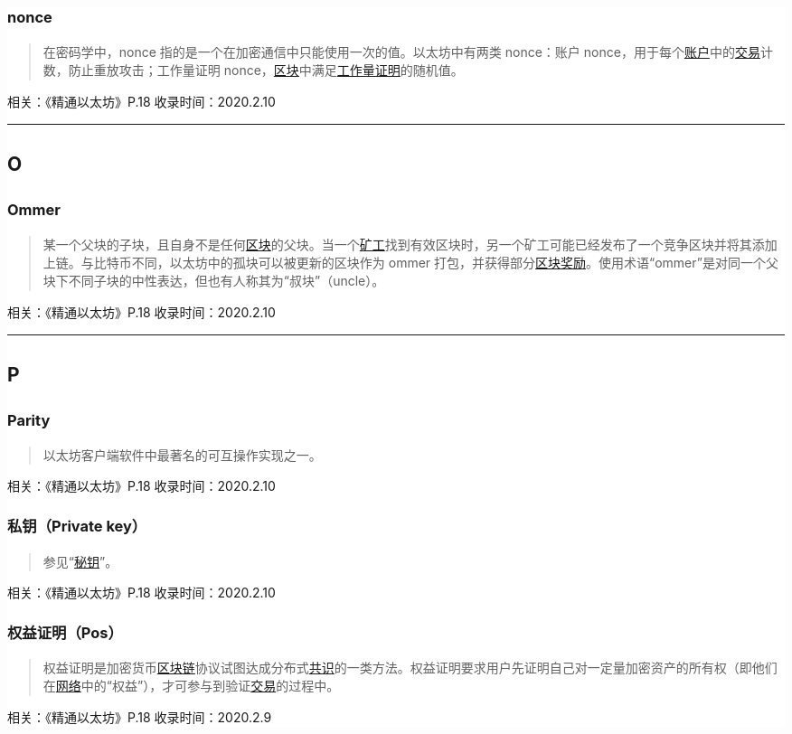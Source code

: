 
<div class="anchor" id="nonce"></div>

### nonce

> 在密码学中，nonce 指的是一个在加密通信中只能使用一次的值。以太坊中有两类 nonce：账户 nonce，用于每个[账户](#account)中的[交易](#transaction)计数，防止重放攻击；工作量证明 nonce，[区块](#block)中满足[工作量证明](#pow)的随机值。

相关：《精通以太坊》P.18
收录时间：2020.2.10

---

## O

<div class="anchor" id="ommer"></div>

### Ommer

> 某一个父块的子块，且自身不是任何[区块](#block)的父块。当一个[矿工](#miner)找到有效区块时，另一个矿工可能已经发布了一个竞争区块并将其添加上链。与比特币不同，以太坊中的孤块可以被更新的区块作为 ommer 打包，并获得部分[区块奖励](#reward)。使用术语“ommer”是对同一个父块下不同子块的中性表达，但也有人称其为“叔块”（uncle）。

相关：《精通以太坊》P.18
收录时间：2020.2.10

---

## P

### Parity

> 以太坊客户端软件中最著名的可互操作实现之一。

相关：《精通以太坊》P.18
收录时间：2020.2.10


<div class="anchor" id="private-key"></div>

### 私钥（Private key）

> 参见“[秘钥](#secret-key)”。

相关：《精通以太坊》P.18
收录时间：2020.2.10


<div class="anchor" id="pos"></div>

### 权益证明（Pos）

> 权益证明是加密货币[区块链](#blockchain)协议试图达成分布式[共识](#consensus)的一类方法。权益证明要求用户先证明自己对一定量加密资产的所有权（即他们在[网络](#network)中的“权益”），才可参与到验证[交易](#transaction)的过程中。

相关：《精通以太坊》P.18
收录时间：2020.2.9
